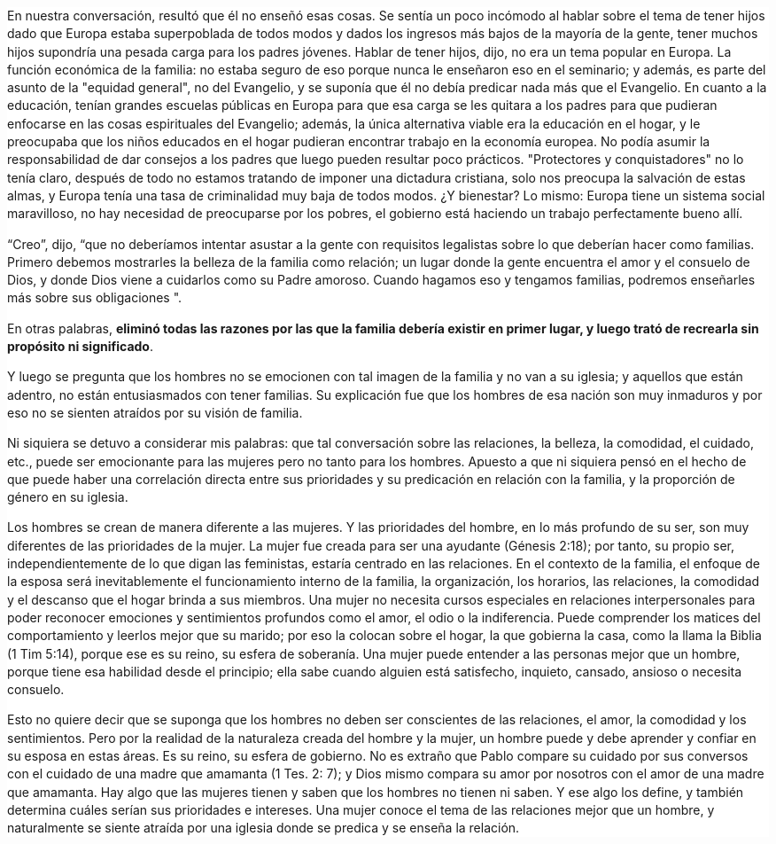 En nuestra conversación, resultó que él no enseñó esas cosas. Se sentía un poco incómodo al hablar sobre el tema de tener hijos dado que Europa estaba superpoblada de todos modos y dados los ingresos más bajos de la mayoría de la gente, tener muchos hijos supondría una pesada carga para los padres jóvenes. Hablar de tener hijos, dijo, no era un tema popular en Europa. La función económica de la familia: no estaba seguro de eso porque nunca le enseñaron eso en el seminario; y además, es parte del asunto de la "equidad general", no del Evangelio, y se suponía que él no debía predicar nada más que el Evangelio. En cuanto a la educación, tenían grandes escuelas públicas en Europa para que esa carga se les quitara a los padres para que pudieran enfocarse en las cosas espirituales del Evangelio; además, la única alternativa viable era la educación en el hogar, y le preocupaba que los niños educados en el hogar pudieran encontrar trabajo en la economía europea. No podía asumir la responsabilidad de dar consejos a los padres que luego pueden resultar poco prácticos. "Protectores y conquistadores" no lo tenía claro, después de todo no estamos tratando de imponer una dictadura cristiana, solo nos preocupa la salvación de estas almas, y Europa tenía una tasa de criminalidad muy baja de todos modos. ¿Y bienestar? Lo mismo: Europa tiene un sistema social maravilloso, no hay necesidad de preocuparse por los pobres, el gobierno está haciendo un trabajo perfectamente bueno allí.

“Creo”, dijo, “que no deberíamos intentar asustar a la gente con requisitos legalistas sobre lo que deberían hacer como familias. Primero debemos mostrarles la belleza de la familia como relación; un lugar donde la gente encuentra el amor y el consuelo de Dios, y donde Dios viene a cuidarlos como su Padre amoroso. Cuando hagamos eso y tengamos familias, podremos enseñarles más sobre sus obligaciones ".

En otras palabras, **eliminó todas las razones por las que la familia debería existir en primer lugar, y luego trató de recrearla sin propósito ni significado**.

Y luego se pregunta que los hombres no se emocionen con tal imagen de la familia y no van a su iglesia; y aquellos que están adentro, no están entusiasmados con tener familias. Su explicación fue que los hombres de esa nación son muy inmaduros y por eso no se sienten atraídos por su visión de familia.

Ni siquiera se detuvo a considerar mis palabras: que tal conversación sobre las relaciones, la belleza, la comodidad, el cuidado, etc., puede ser emocionante para las mujeres pero no tanto para los hombres. Apuesto a que ni siquiera pensó en el hecho de que puede haber una correlación directa entre sus prioridades y su predicación en relación con la familia, y la proporción de género en su iglesia.

Los hombres se crean de manera diferente a las mujeres. Y las prioridades del hombre, en lo más profundo de su ser, son muy diferentes de las prioridades de la mujer. La mujer fue creada para ser una ayudante (Génesis 2:18); por tanto, su propio ser, independientemente de lo que digan las feministas, estaría centrado en las relaciones. En el contexto de la familia, el enfoque de la esposa será inevitablemente el funcionamiento interno de la familia, la organización, los horarios, las relaciones, la comodidad y el descanso que el hogar brinda a sus miembros. Una mujer no necesita cursos especiales en relaciones interpersonales para poder reconocer emociones y sentimientos profundos como el amor, el odio o la indiferencia. Puede comprender los matices del comportamiento y leerlos mejor que su marido; por eso la colocan sobre el hogar, la que gobierna la casa, como la llama la Biblia (1 Tim 5:14), porque ese es su reino, su esfera de soberanía. Una mujer puede entender a las personas mejor que un hombre, porque tiene esa habilidad desde el principio; ella sabe cuando alguien está satisfecho, inquieto, cansado, ansioso o necesita consuelo.

Esto no quiere decir que se suponga que los hombres no deben ser conscientes de las relaciones, el amor, la comodidad y los sentimientos. Pero por la realidad de la naturaleza creada del hombre y la mujer, un hombre puede y debe aprender y confiar en su esposa en estas áreas. Es su reino, su esfera de gobierno. No es extraño que Pablo compare su cuidado por sus conversos con el cuidado de una madre que amamanta (1 Tes. 2: 7); y Dios mismo compara su amor por nosotros con el amor de una madre que amamanta. Hay algo que las mujeres tienen y saben que los hombres no tienen ni saben. Y ese algo los define, y también determina cuáles serían sus prioridades e intereses. Una mujer conoce el tema de las relaciones mejor que un hombre, y naturalmente se siente atraída por una iglesia donde se predica y se enseña la relación.
